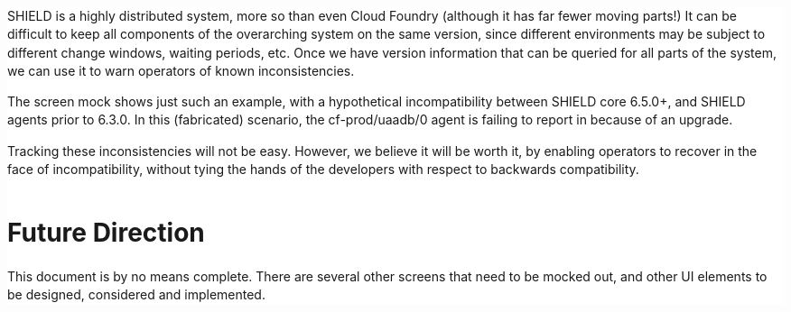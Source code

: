 SHIELD is a highly distributed system, more so than even Cloud Foundry (although it has far fewer moving parts!)  It can be difficult to keep all components of the overarching system on the same version, since different environments may be subject to different change windows, waiting periods, etc.  Once we have version information that can be queried for all parts of the system, we can use it to warn operators of known inconsistencies.

The screen mock shows just such an example, with a hypothetical incompatibility between SHIELD core 6.5.0+, and SHIELD agents prior to 6.3.0.  In this (fabricated) scenario, the cf-prod/uaadb/0 agent is failing to report in because of an upgrade.

Tracking these inconsistencies will not be easy.  However, we believe it will be worth it, by enabling operators to recover in the face of incompatibility, without tying the hands of the developers with respect to backwards compatibility.

Future Direction
================

This document is by no means complete.  There are several other screens that need to be mocked out, and other UI elements to be designed, considered and implemented.